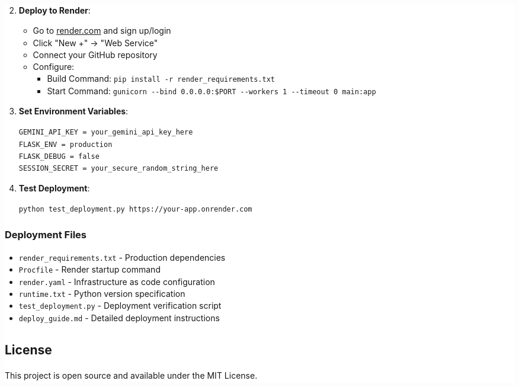 2. **Deploy to Render**:
   - Go to [render.com](https://render.com) and sign up/login
   - Click "New +" → "Web Service"
   - Connect your GitHub repository
   - Configure:
     - Build Command: `pip install -r render_requirements.txt`
     - Start Command: `gunicorn --bind 0.0.0.0:$PORT --workers 1 --timeout 0 main:app`

3. **Set Environment Variables**:
   ```
   GEMINI_API_KEY = your_gemini_api_key_here
   FLASK_ENV = production
   FLASK_DEBUG = false
   SESSION_SECRET = your_secure_random_string_here
   ```

4. **Test Deployment**:
   ```bash
   python test_deployment.py https://your-app.onrender.com
   ```

### Deployment Files

- `render_requirements.txt` - Production dependencies
- `Procfile` - Render startup command
- `render.yaml` - Infrastructure as code configuration
- `runtime.txt` - Python version specification
- `test_deployment.py` - Deployment verification script
- `deploy_guide.md` - Detailed deployment instructions

## License

This project is open source and available under the MIT License.
   